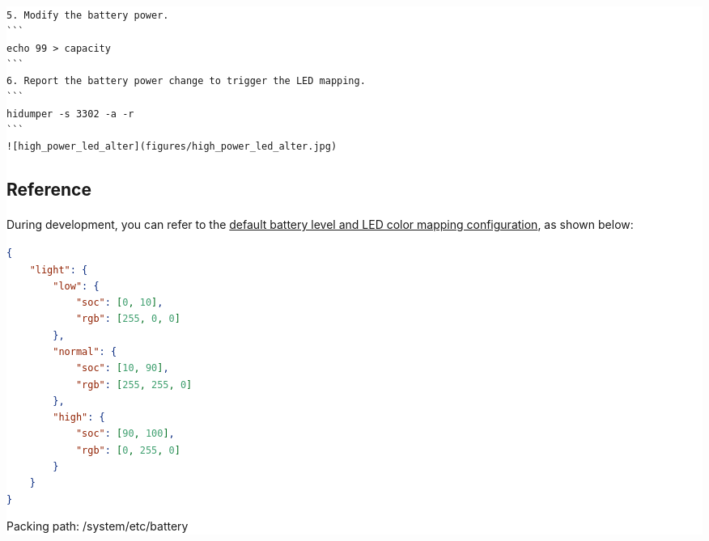     5. Modify the battery power.
    ```
    echo 99 > capacity
    ```
    6. Report the battery power change to trigger the LED mapping.
    ```
    hidumper -s 3302 -a -r
    ```
    ![high_power_led_alter](figures/high_power_led_alter.jpg)

## Reference
During development, you can refer to the [default battery level and LED color mapping configuration](https://gitee.com/openharmony/powermgr_battery_manager/tree/master/services/native/profile/battery_config.json), as shown below:

 

```json 
{
    "light": {
        "low": {
            "soc": [0, 10],
            "rgb": [255, 0, 0]
        },
        "normal": {
            "soc": [10, 90],
            "rgb": [255, 255, 0]
        },
        "high": {
            "soc": [90, 100],
            "rgb": [0, 255, 0]
        }
    }
}
``` 

Packing path: /system/etc/battery

